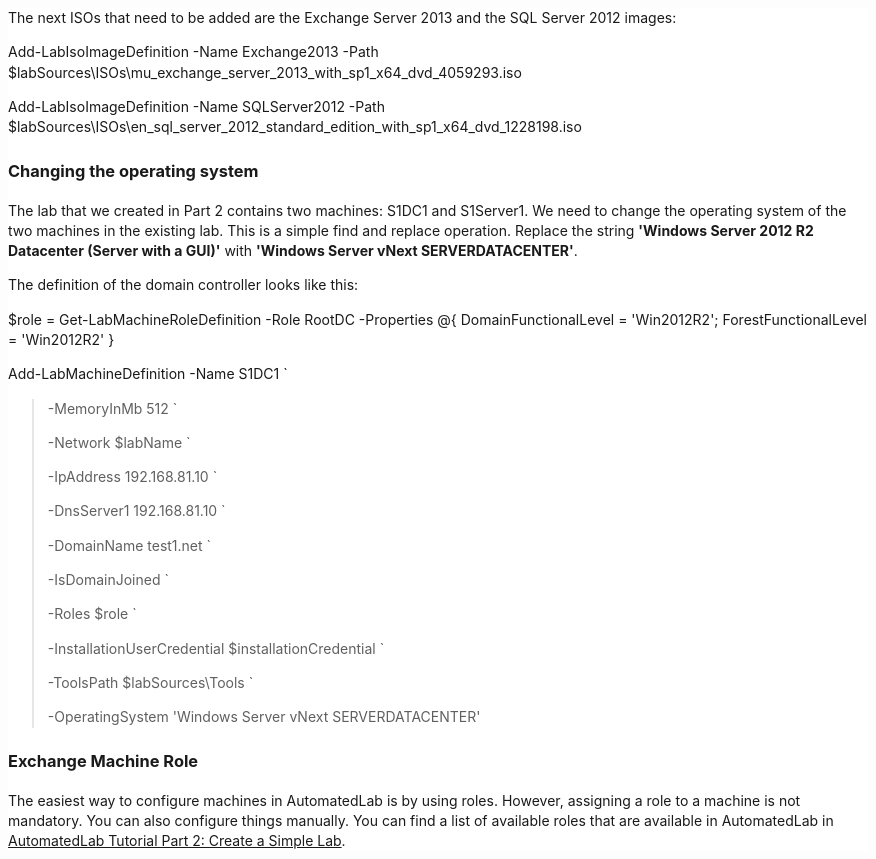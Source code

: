 The next ISOs that need to be added are the Exchange Server 2013 and the
SQL Server 2012 images:

Add-LabIsoImageDefinition -Name Exchange2013 -Path
\$labSources\\ISOs\\mu\_exchange\_server\_2013\_with\_sp1\_x64\_dvd\_4059293.iso

Add-LabIsoImageDefinition -Name SQLServer2012 -Path
\$labSources\\ISOs\\en\_sql\_server\_2012\_standard\_edition\_with\_sp1\_x64\_dvd\_1228198.iso

### Changing the operating system

The lab that we created in Part 2 contains two machines: S1DC1 and
S1Server1. We need to change the operating system of the two machines in
the existing lab. This is a simple find and replace operation. Replace
the string **'Windows Server 2012 R2 Datacenter (Server with a GUI)'** with **'Windows
Server vNext SERVERDATACENTER'**.

The definition of the domain controller looks like this:

\$role = Get-LabMachineRoleDefinition -Role RootDC -Properties @{
DomainFunctionalLevel = 'Win2012R2'; ForestFunctionalLevel = 'Win2012R2'
}

Add-LabMachineDefinition -Name S1DC1 \`

> -MemoryInMb 512 \`
>
> -Network \$labName \`
>
> -IpAddress 192.168.81.10 \`
>
> -DnsServer1 192.168.81.10 \`
>
> -DomainName test1.net \`
>
> -IsDomainJoined \`
>
> -Roles \$role \`
>
> -InstallationUserCredential \$installationCredential \`
>
> -ToolsPath \$labSources\\Tools \`
>
> -OperatingSystem 'Windows Server vNext SERVERDATACENTER'

### Exchange Machine Role

The easiest way to configure machines in AutomatedLab is by using roles.
However, assigning a role to a machine is not mandatory. You can also
configure things manually. You can find a list of available roles that
are available in AutomatedLab in [AutomatedLab Tutorial Part 2: Create a
Simple
Lab](http://blogs.technet.com/b/fieldcoding/archive/2014/07/27/automatedlab-introduction-part-2.aspx).
